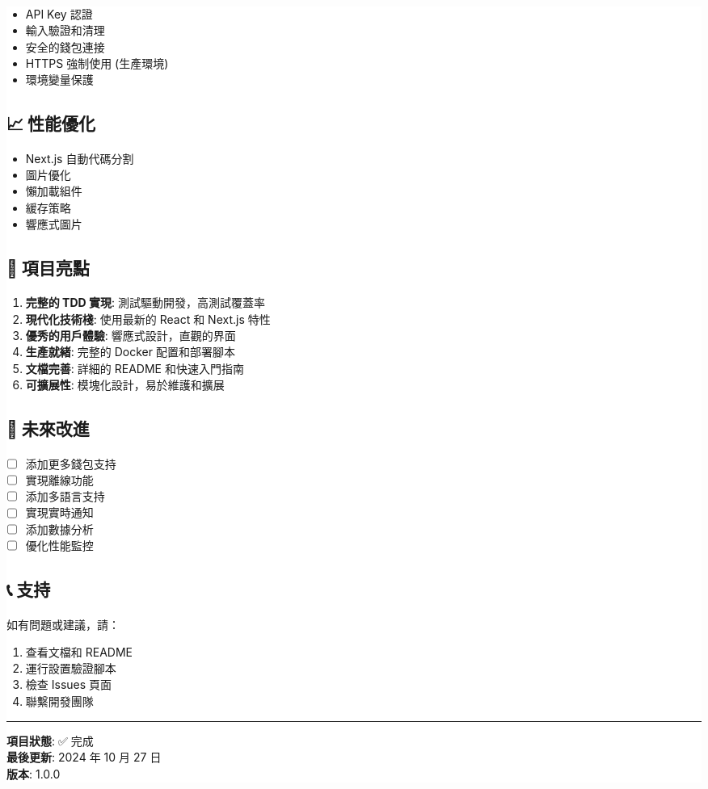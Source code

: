 - API Key 認證
- 輸入驗證和清理
- 安全的錢包連接
- HTTPS 強制使用 (生產環境)
- 環境變量保護

## 📈 性能優化

- Next.js 自動代碼分割
- 圖片優化
- 懶加載組件
- 緩存策略
- 響應式圖片

## 🎉 項目亮點

1. **完整的 TDD 實現**: 測試驅動開發，高測試覆蓋率
2. **現代化技術棧**: 使用最新的 React 和 Next.js 特性
3. **優秀的用戶體驗**: 響應式設計，直觀的界面
4. **生產就緒**: 完整的 Docker 配置和部署腳本
5. **文檔完善**: 詳細的 README 和快速入門指南
6. **可擴展性**: 模塊化設計，易於維護和擴展

## 🔮 未來改進

- [ ] 添加更多錢包支持
- [ ] 實現離線功能
- [ ] 添加多語言支持
- [ ] 實現實時通知
- [ ] 添加數據分析
- [ ] 優化性能監控

## 📞 支持

如有問題或建議，請：

1. 查看文檔和 README
2. 運行設置驗證腳本
3. 檢查 Issues 頁面
4. 聯繫開發團隊

---

**項目狀態**: ✅ 完成  
**最後更新**: 2024 年 10 月 27 日  
**版本**: 1.0.0










